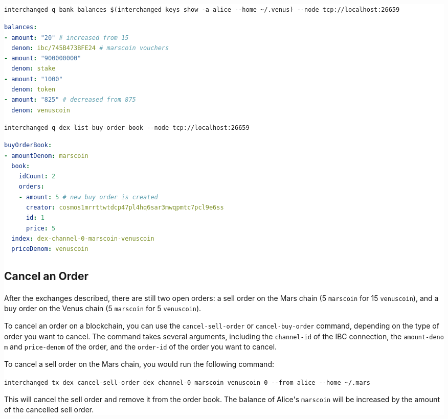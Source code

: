```
interchanged q bank balances $(interchanged keys show -a alice --home ~/.venus) --node tcp://localhost:26659
```

```yml
balances:
- amount: "20" # increased from 15
  denom: ibc/745B473BFE24 # marscoin vouchers
- amount: "900000000"
  denom: stake
- amount: "1000"
  denom: token
- amount: "825" # decreased from 875
  denom: venuscoin
```

```
interchanged q dex list-buy-order-book --node tcp://localhost:26659
```

```yml
buyOrderBook:
- amountDenom: marscoin
  book:
    idCount: 2
    orders:
    - amount: 5 # new buy order is created
      creator: cosmos1mrrttwtdcp47pl4hq6sar3mwqpmtc7pcl9e6ss
      id: 1
      price: 5
  index: dex-channel-0-marscoin-venuscoin
  priceDenom: venuscoin
```

## Cancel an Order

After the exchanges described, there are still two open orders: a sell order on
the Mars chain (5 `marscoin` for 15 `venuscoin`), and a buy order on the Venus
chain (5 `marscoin` for 5 `venuscoin`).

To cancel an order on a blockchain, you can use the `cancel-sell-order` or
`cancel-buy-order` command, depending on the type of order you want to cancel.
The command takes several arguments, including the `channel-id` of the IBC
connection, the `amount-denom` and `price-denom` of the order, and the
`order-id` of the order you want to cancel.

To cancel a sell order on the Mars chain, you would run the following command:

```
interchanged tx dex cancel-sell-order dex channel-0 marscoin venuscoin 0 --from alice --home ~/.mars
```

This will cancel the sell order and remove it from the order book. The balance
of Alice's `marscoin` will be increased by the amount of the cancelled sell
order.
